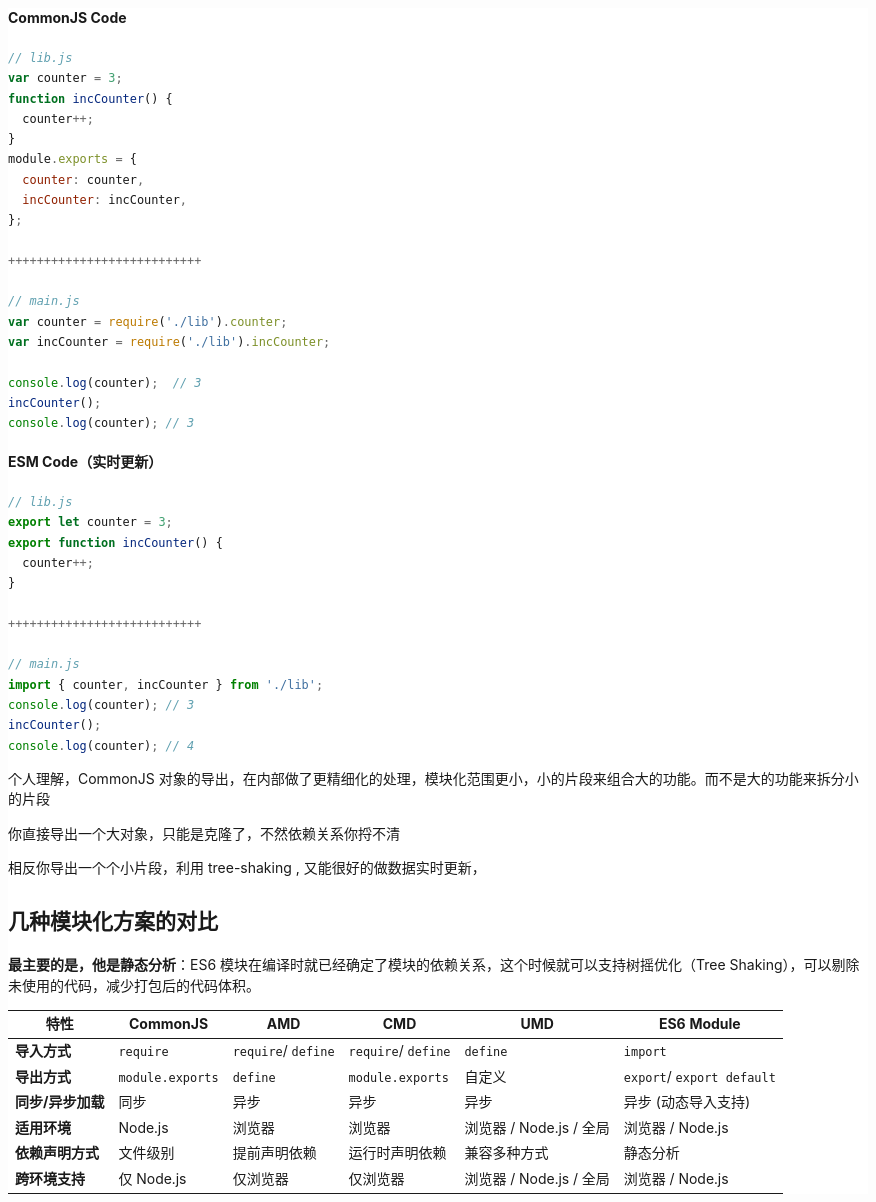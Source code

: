 #### CommonJS Code

```js
// lib.js
var counter = 3;
function incCounter() {
  counter++;
}
module.exports = {
  counter: counter,
  incCounter: incCounter,
};

+++++++++++++++++++++++++++

// main.js
var counter = require('./lib').counter;
var incCounter = require('./lib').incCounter;

console.log(counter);  // 3
incCounter();
console.log(counter); // 3
```

#### ESM Code（实时更新）

```js
// lib.js
export let counter = 3;
export function incCounter() {
  counter++;
}

+++++++++++++++++++++++++++

// main.js
import { counter, incCounter } from './lib';
console.log(counter); // 3
incCounter();
console.log(counter); // 4
```

个人理解，CommonJS 对象的导出，在内部做了更精细化的处理，模块化范围更小，小的片段来组合大的功能。而不是大的功能来拆分小的片段

你直接导出一个大对象，只能是克隆了，不然依赖关系你捋不清

相反你导出一个个小片段，利用 tree-shaking , 又能很好的做数据实时更新，

## 几种模块化方案的对比

**最主要的是，他是静态分析**：ES6 模块在编译时就已经确定了模块的依赖关系，这个时候就可以支持树摇优化（Tree Shaking），可以剔除未使用的代码，减少打包后的代码体积。

| 特性              | **CommonJS**     | **AMD**             | **CMD**             | **UMD**                 | **ES6 Module**             |
| ----------------- | ---------------- | ------------------- | ------------------- | ----------------------- | -------------------------- |
| **导入方式**      | `require`        | `require`/ `define` | `require`/ `define` | `define`                | `import`                   |
| **导出方式**      | `module.exports` | `define`            | `module.exports`    | 自定义                  | `export`/ `export default` |
| **同步/异步加载** | 同步             | 异步                | 异步                | 异步                    | 异步 (动态导入支持)        |
| **适用环境**      | Node.js          | 浏览器              | 浏览器              | 浏览器 / Node.js / 全局 | 浏览器 / Node.js           |
| **依赖声明方式**  | 文件级别         | 提前声明依赖        | 运行时声明依赖      | 兼容多种方式            | 静态分析                   |
| **跨环境支持**    | 仅 Node.js       | 仅浏览器            | 仅浏览器            | 浏览器 / Node.js / 全局 | 浏览器 / Node.js           |

